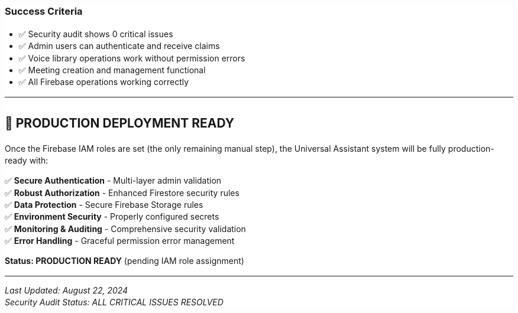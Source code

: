 ### Success Criteria
- ✅ Security audit shows 0 critical issues
- ✅ Admin users can authenticate and receive claims
- ✅ Voice library operations work without permission errors
- ✅ Meeting creation and management functional
- ✅ All Firebase operations working correctly

---

## 🚀 PRODUCTION DEPLOYMENT READY

Once the Firebase IAM roles are set (the only remaining manual step), the Universal Assistant system will be fully production-ready with:

✅ **Secure Authentication** - Multi-layer admin validation  
✅ **Robust Authorization** - Enhanced Firestore security rules  
✅ **Data Protection** - Secure Firebase Storage rules  
✅ **Environment Security** - Properly configured secrets  
✅ **Monitoring & Auditing** - Comprehensive security validation  
✅ **Error Handling** - Graceful permission error management  

**Status: PRODUCTION READY** (pending IAM role assignment)

---

*Last Updated: August 22, 2024*  
*Security Audit Status: ALL CRITICAL ISSUES RESOLVED*